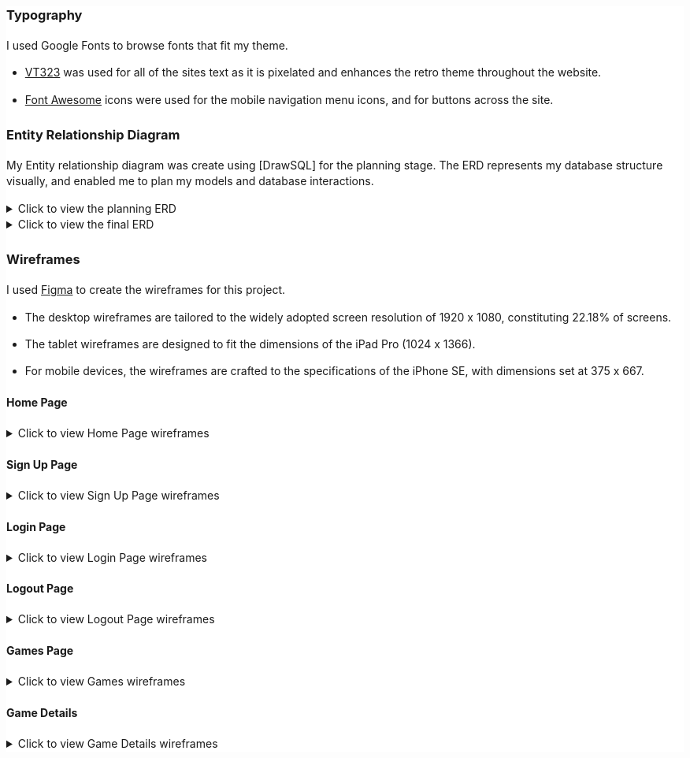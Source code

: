 


### Typography

I used Google Fonts to browse fonts that fit my theme. 

* [VT323](https://fonts.google.com/specimen/VT323) was used for all of the sites text as it is pixelated and enhances the retro theme throughout the website. 

* [Font Awesome](https://fontawesome.com) icons were used for the mobile navigation menu icons, and for buttons across the site.

### Entity Relationship Diagram

My Entity relationship diagram was create using [DrawSQL] for the planning stage. The ERD represents my database structure visually, and enabled me to plan my
models and database interactions. 

<details><summary>Click to view the planning ERD</summary></details>

<details><summary>Click to view the final ERD</summary></details>

### Wireframes

I used [Figma](https://www.figma.com/) to create the wireframes for this project.

* The desktop wireframes are tailored to the widely adopted screen resolution of 1920 x 1080, constituting 22.18% of screens.

* The tablet wireframes are designed to fit the dimensions of the iPad Pro (1024 x 1366).

* For mobile devices, the wireframes are crafted to the specifications of the iPhone SE, with dimensions set at 375 x 667.
#### Home Page

<details><summary>Click to view Home Page wireframes</summary></details>

#### Sign Up Page

<details><summary>Click to view Sign Up Page wireframes</summary></details>

#### Login Page

<details><summary>Click to view Login Page wireframes</summary></details>

#### Logout Page

<details><summary>Click to view Logout Page wireframes</summary></details>

#### Games Page

<details><summary>Click to view Games wireframes</summary></details>


#### Game Details

<details><summary>Click to view Game Details wireframes</summary></details>
